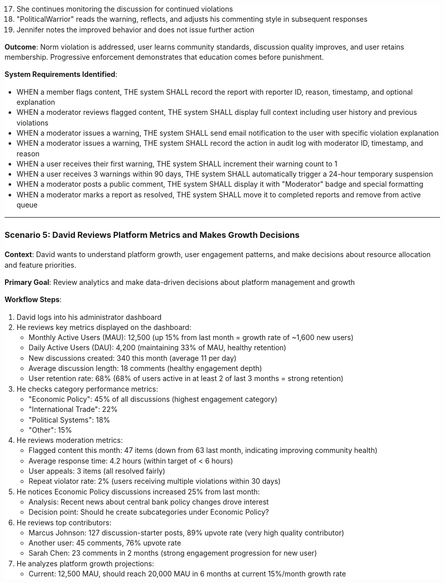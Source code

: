 17. She continues monitoring the discussion for continued violations
18. "PoliticalWarrior" reads the warning, reflects, and adjusts his commenting style in subsequent responses
19. Jennifer notes the improved behavior and does not issue further action

**Outcome**: Norm violation is addressed, user learns community standards, discussion quality improves, and user retains membership. Progressive enforcement demonstrates that education comes before punishment.

**System Requirements Identified**:
- WHEN a member flags content, THE system SHALL record the report with reporter ID, reason, timestamp, and optional explanation
- WHEN a moderator reviews flagged content, THE system SHALL display full context including user history and previous violations
- WHEN a moderator issues a warning, THE system SHALL send email notification to the user with specific violation explanation
- WHEN a moderator issues a warning, THE system SHALL record the action in audit log with moderator ID, timestamp, and reason
- WHEN a user receives their first warning, THE system SHALL increment their warning count to 1
- WHEN a user receives 3 warnings within 90 days, THE system SHALL automatically trigger a 24-hour temporary suspension
- WHEN a moderator posts a public comment, THE system SHALL display it with "Moderator" badge and special formatting
- WHEN a moderator marks a report as resolved, THE system SHALL move it to completed reports and remove from active queue

---

### Scenario 5: David Reviews Platform Metrics and Makes Growth Decisions

**Context**: David wants to understand platform growth, user engagement patterns, and make decisions about resource allocation and feature priorities.

**Primary Goal**: Review analytics and make data-driven decisions about platform management and growth

**Workflow Steps**:

1. David logs into his administrator dashboard
2. He reviews key metrics displayed on the dashboard:
   - Monthly Active Users (MAU): 12,500 (up 15% from last month = growth rate of ~1,600 new users)
   - Daily Active Users (DAU): 4,200 (maintaining 33% of MAU, healthy retention)
   - New discussions created: 340 this month (average 11 per day)
   - Average discussion length: 18 comments (healthy engagement depth)
   - User retention rate: 68% (68% of users active in at least 2 of last 3 months = strong retention)
3. He checks category performance metrics:
   - "Economic Policy": 45% of all discussions (highest engagement category)
   - "International Trade": 22%
   - "Political Systems": 18%
   - "Other": 15%
4. He reviews moderation metrics:
   - Flagged content this month: 47 items (down from 63 last month, indicating improving community health)
   - Average response time: 4.2 hours (within target of < 6 hours)
   - User appeals: 3 items (all resolved fairly)
   - Repeat violator rate: 2% (users receiving multiple violations within 30 days)
5. He notices Economic Policy discussions increased 25% from last month:
   - Analysis: Recent news about central bank policy changes drove interest
   - Decision point: Should he create subcategories under Economic Policy?
6. He reviews top contributors:
   - Marcus Johnson: 127 discussion-starter posts, 89% upvote rate (very high quality contributor)
   - Another user: 45 comments, 76% upvote rate
   - Sarah Chen: 23 comments in 2 months (strong engagement progression for new user)
7. He analyzes platform growth projections:
   - Current: 12,500 MAU, should reach 20,000 MAU in 6 months at current 15%/month growth rate